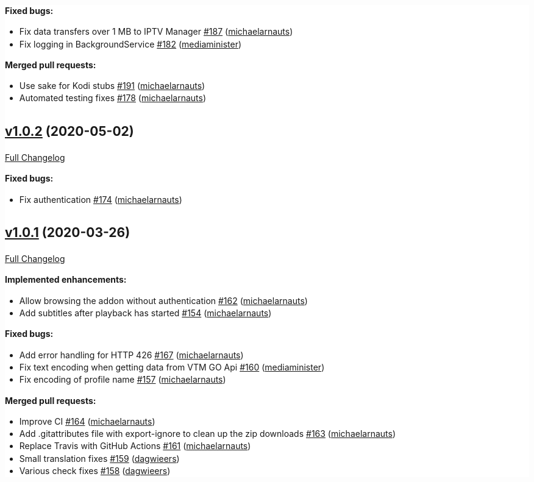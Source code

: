 **Fixed bugs:**

- Fix data transfers over 1 MB to IPTV Manager [\#187](https://github.com/add-ons/plugin.video.vtm.go/pull/187) ([michaelarnauts](https://github.com/michaelarnauts))
- Fix logging in BackgroundService [\#182](https://github.com/add-ons/plugin.video.vtm.go/pull/182) ([mediaminister](https://github.com/mediaminister))

**Merged pull requests:**

- Use sake for Kodi stubs [\#191](https://github.com/add-ons/plugin.video.vtm.go/pull/191) ([michaelarnauts](https://github.com/michaelarnauts))
- Automated testing fixes [\#178](https://github.com/add-ons/plugin.video.vtm.go/pull/178) ([michaelarnauts](https://github.com/michaelarnauts))

## [v1.0.2](https://github.com/add-ons/plugin.video.vtm.go/tree/v1.0.2) (2020-05-02)

[Full Changelog](https://github.com/add-ons/plugin.video.vtm.go/compare/v1.0.1...v1.0.2)

**Fixed bugs:**

- Fix authentication [\#174](https://github.com/add-ons/plugin.video.vtm.go/pull/174) ([michaelarnauts](https://github.com/michaelarnauts))

## [v1.0.1](https://github.com/add-ons/plugin.video.vtm.go/tree/v1.0.1) (2020-03-26)

[Full Changelog](https://github.com/add-ons/plugin.video.vtm.go/compare/v1.0.0...v1.0.1)

**Implemented enhancements:**

- Allow browsing the addon without authentication [\#162](https://github.com/add-ons/plugin.video.vtm.go/pull/162) ([michaelarnauts](https://github.com/michaelarnauts))
- Add subtitles after playback has started [\#154](https://github.com/add-ons/plugin.video.vtm.go/pull/154) ([michaelarnauts](https://github.com/michaelarnauts))

**Fixed bugs:**

- Add error handling for HTTP 426 [\#167](https://github.com/add-ons/plugin.video.vtm.go/pull/167) ([michaelarnauts](https://github.com/michaelarnauts))
- Fix text encoding when getting data from VTM GO Api [\#160](https://github.com/add-ons/plugin.video.vtm.go/pull/160) ([mediaminister](https://github.com/mediaminister))
- Fix encoding of profile name [\#157](https://github.com/add-ons/plugin.video.vtm.go/pull/157) ([michaelarnauts](https://github.com/michaelarnauts))

**Merged pull requests:**

- Improve CI [\#164](https://github.com/add-ons/plugin.video.vtm.go/pull/164) ([michaelarnauts](https://github.com/michaelarnauts))
- Add .gitattributes file with export-ignore to clean up the zip downloads [\#163](https://github.com/add-ons/plugin.video.vtm.go/pull/163) ([michaelarnauts](https://github.com/michaelarnauts))
- Replace Travis with GitHub Actions [\#161](https://github.com/add-ons/plugin.video.vtm.go/pull/161) ([michaelarnauts](https://github.com/michaelarnauts))
- Small translation fixes [\#159](https://github.com/add-ons/plugin.video.vtm.go/pull/159) ([dagwieers](https://github.com/dagwieers))
- Various check fixes [\#158](https://github.com/add-ons/plugin.video.vtm.go/pull/158) ([dagwieers](https://github.com/dagwieers))
